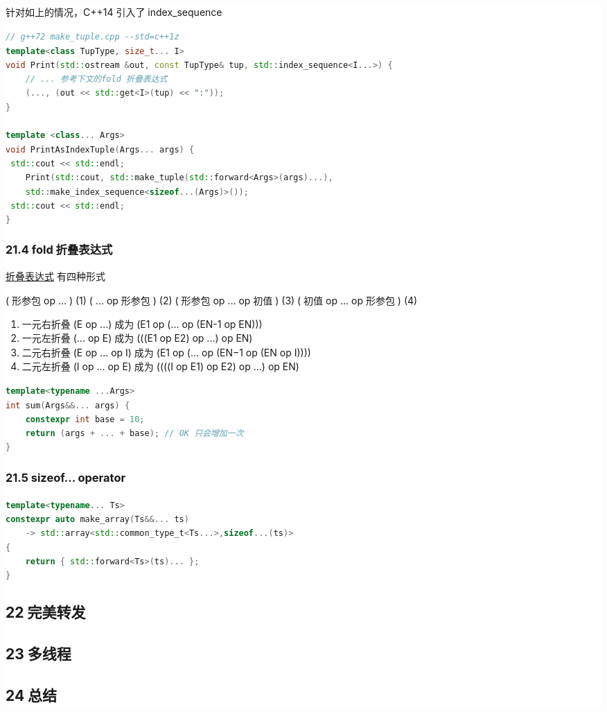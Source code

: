 针对如上的情况，C++14 引入了 index_sequence

```cpp
// g++72 make_tuple.cpp --std=c++1z
template<class TupType, size_t... I>
void Print(std::ostream &out, const TupType& tup, std::index_sequence<I...>) {
    // ... 参考下文的fold 折叠表达式
    (..., (out << std::get<I>(tup) << ":"));
}

template <class... Args>
void PrintAsIndexTuple(Args... args) {
 std::cout << std::endl;
    Print(std::cout, std::make_tuple(std::forward<Args>(args)...),
    std::make_index_sequence<sizeof...(Args)>());
 std::cout << std::endl;
}

```

### 21.4 fold 折叠表达式 ###

[折叠表达式](https://zh.cppreference.com/w/cpp/language/fold)
有四种形式

( 形参包 op ... ) (1)
( ... op 形参包 ) (2)
( 形参包 op ... op 初值 ) (3)
( 初值 op ... op 形参包 ) (4)

1) 一元右折叠 (E op ...) 成为 (E1 op (... op (EN-1 op EN)))
2) 一元左折叠 (... op E) 成为 (((E1 op E2) op ...) op EN)
3) 二元右折叠 (E op ... op I) 成为 (E1 op (... op (EN−1 op (EN op I))))
4) 二元左折叠 (I op ... op E) 成为 ((((I op E1) op E2) op ...) op EN)

```cpp
template<typename ...Args>
int sum(Args&&... args) {
    constexpr int base = 10;
    return (args + ... + base); // OK 只会增加一次
}
```

### 21.5 sizeof... operator ###

```cpp
template<typename... Ts>
constexpr auto make_array(Ts&&... ts)
    -> std::array<std::common_type_t<Ts...>,sizeof...(ts)>
{
    return { std::forward<Ts>(ts)... };
}


```

## 22 完美转发 ##

## 23 多线程 ##

## 24 总结 ##
